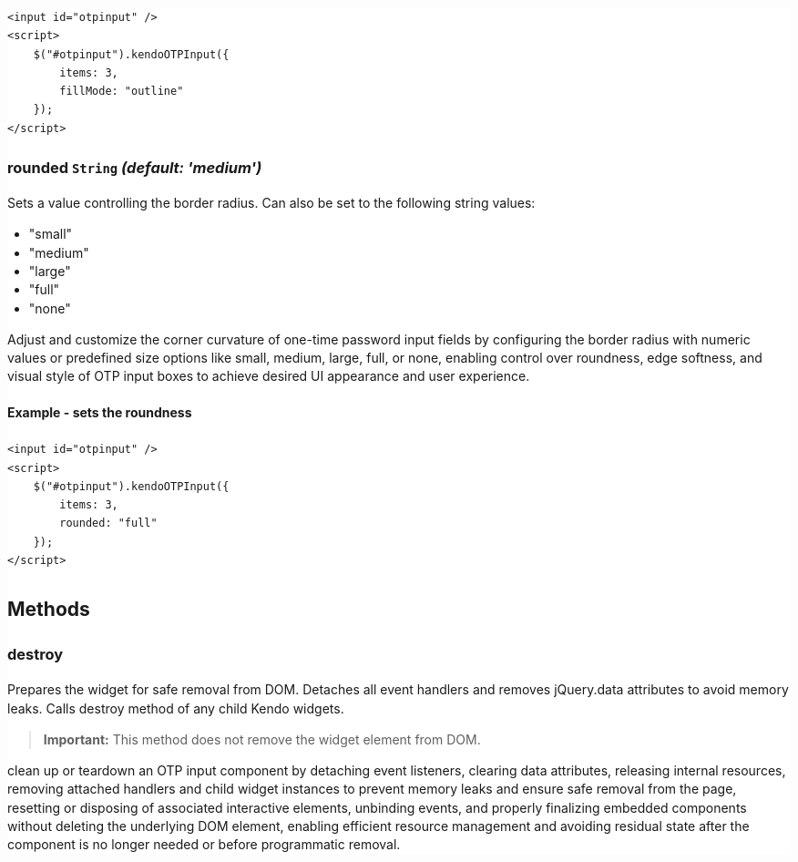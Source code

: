     <input id="otpinput" />
    <script>
        $("#otpinput").kendoOTPInput({
            items: 3,
            fillMode: "outline"
        });
    </script>

### rounded `String` *(default: 'medium')*

Sets a value controlling the border radius. Can also be set to the following string values:

- "small"
- "medium"
- "large"
- "full"
- "none"


<div class="meta-api-description">
Adjust and customize the corner curvature of one-time password input fields by configuring the border radius with numeric values or predefined size options like small, medium, large, full, or none, enabling control over roundness, edge softness, and visual style of OTP input boxes to achieve desired UI appearance and user experience.
</div>

#### Example - sets the roundness

    <input id="otpinput" />
    <script>
        $("#otpinput").kendoOTPInput({
            items: 3,
            rounded: "full"
        });
    </script>

## Methods

### destroy

Prepares the widget for safe removal from DOM. Detaches all event handlers and removes jQuery.data attributes to avoid memory leaks. Calls destroy method of any child Kendo widgets.

> **Important:** This method does not remove the widget element from DOM.


<div class="meta-api-description">
clean up or teardown an OTP input component by detaching event listeners, clearing data attributes, releasing internal resources, removing attached handlers and child widget instances to prevent memory leaks and ensure safe removal from the page, resetting or disposing of associated interactive elements, unbinding events, and properly finalizing embedded components without deleting the underlying DOM element, enabling efficient resource management and avoiding residual state after the component is no longer needed or before programmatic removal.
</div>
